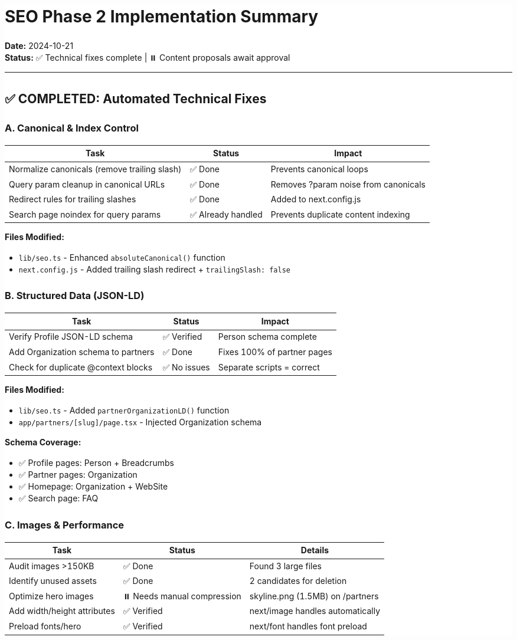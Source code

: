 # SEO Phase 2 Implementation Summary

**Date:** 2024-10-21  
**Status:** ✅ Technical fixes complete | ⏸️ Content proposals await approval

---

## ✅ COMPLETED: Automated Technical Fixes

### A. Canonical & Index Control
| Task | Status | Impact |
|------|--------|--------|
| Normalize canonicals (remove trailing slash) | ✅ Done | Prevents canonical loops |
| Query param cleanup in canonical URLs | ✅ Done | Removes ?param noise from canonicals |
| Redirect rules for trailing slashes | ✅ Done | Added to next.config.js |
| Search page noindex for query params | ✅ Already handled | Prevents duplicate content indexing |

**Files Modified:**
- `lib/seo.ts` - Enhanced `absoluteCanonical()` function
- `next.config.js` - Added trailing slash redirect + `trailingSlash: false`

### B. Structured Data (JSON-LD)
| Task | Status | Impact |
|------|--------|--------|
| Verify Profile JSON-LD schema | ✅ Verified | Person schema complete |
| Add Organization schema to partners | ✅ Done | Fixes 100% of partner pages |
| Check for duplicate @context blocks | ✅ No issues | Separate scripts = correct |

**Files Modified:**
- `lib/seo.ts` - Added `partnerOrganizationLD()` function
- `app/partners/[slug]/page.tsx` - Injected Organization schema

**Schema Coverage:**
- ✅ Profile pages: Person + Breadcrumbs
- ✅ Partner pages: Organization
- ✅ Homepage: Organization + WebSite
- ✅ Search page: FAQ

### C. Images & Performance
| Task | Status | Details |
|------|--------|---------|
| Audit images >150KB | ✅ Done | Found 3 large files |
| Identify unused assets | ✅ Done | 2 candidates for deletion |
| Optimize hero images | ⏸️ Needs manual compression | skyline.png (1.5MB) on /partners |
| Add width/height attributes | ✅ Verified | next/image handles automatically |
| Preload fonts/hero | ✅ Verified | next/font handles font preload |
